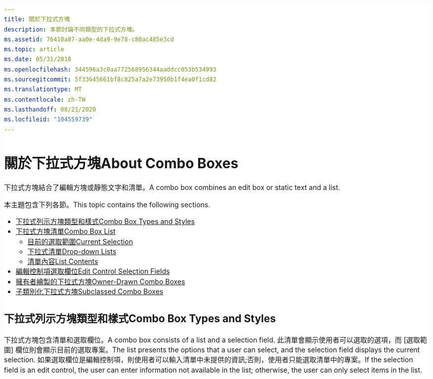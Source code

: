 ```yaml
---
title: 關於下拉式方塊
description: 本節討論不同類型的下拉式方塊。
ms.assetid: 76410a87-aa0e-4da9-9e78-c80ac485e3cd
ms.topic: article
ms.date: 05/31/2018
ms.openlocfilehash: 344596a3c0aa772568956344aaddcc053b534993
ms.sourcegitcommit: 5f33645661bf8c825a7a2e73950b1f4ea0f1cd82
ms.translationtype: MT
ms.contentlocale: zh-TW
ms.lasthandoff: 08/21/2020
ms.locfileid: "104559739"
---
```

# <a name="about-combo-boxes"></a><span data-ttu-id="5bad6-103">關於下拉式方塊</span><span class="sxs-lookup"><span data-stu-id="5bad6-103">About Combo Boxes</span></span>

<span data-ttu-id="5bad6-104">下拉式方塊結合了編輯方塊或靜態文字和清單。</span><span class="sxs-lookup"><span data-stu-id="5bad6-104">A combo box combines an edit box or static text and a list.</span></span>

<span data-ttu-id="5bad6-105">本主題包含下列各節。</span><span class="sxs-lookup"><span data-stu-id="5bad6-105">This topic contains the following sections.</span></span>

-   [<span data-ttu-id="5bad6-106">下拉式列示方塊類型和樣式</span><span class="sxs-lookup"><span data-stu-id="5bad6-106">Combo Box Types and Styles</span></span>](#combo-box-types-and-styles)
-   [<span data-ttu-id="5bad6-107">下拉式方塊清單</span><span class="sxs-lookup"><span data-stu-id="5bad6-107">Combo Box List</span></span>](#combo-box-list)
    -   [<span data-ttu-id="5bad6-108">目前的選取範圍</span><span class="sxs-lookup"><span data-stu-id="5bad6-108">Current Selection</span></span>](#current-selection)
    -   [<span data-ttu-id="5bad6-109">下拉式清單</span><span class="sxs-lookup"><span data-stu-id="5bad6-109">Drop-down Lists</span></span>](#drop-down-lists)
    -   [<span data-ttu-id="5bad6-110">清單內容</span><span class="sxs-lookup"><span data-stu-id="5bad6-110">List Contents</span></span>](#list-contents)
-   [<span data-ttu-id="5bad6-111">編輯控制項選取欄位</span><span class="sxs-lookup"><span data-stu-id="5bad6-111">Edit Control Selection Fields</span></span>](#edit-control-selection-fields)
-   [<span data-ttu-id="5bad6-112">擁有者繪製的下拉式方塊</span><span class="sxs-lookup"><span data-stu-id="5bad6-112">Owner-Drawn Combo Boxes</span></span>](#owner-drawn-combo-boxes)
-   [<span data-ttu-id="5bad6-113">子類別化下拉式方塊</span><span class="sxs-lookup"><span data-stu-id="5bad6-113">Subclassed Combo Boxes</span></span>](#subclassed-combo-boxes)

## <a name="combo-box-types-and-styles"></a><span data-ttu-id="5bad6-114">下拉式列示方塊類型和樣式</span><span class="sxs-lookup"><span data-stu-id="5bad6-114">Combo Box Types and Styles</span></span>

<span data-ttu-id="5bad6-115">下拉式方塊包含清單和選取欄位。</span><span class="sxs-lookup"><span data-stu-id="5bad6-115">A combo box consists of a list and a selection field.</span></span> <span data-ttu-id="5bad6-116">此清單會顯示使用者可以選取的選項，而 [選取範圍] 欄位則會顯示目前的選取專案。</span><span class="sxs-lookup"><span data-stu-id="5bad6-116">The list presents the options that a user can select, and the selection field displays the current selection.</span></span> <span data-ttu-id="5bad6-117">如果選取欄位是編輯控制項，則使用者可以輸入清單中未提供的資訊;否則，使用者只能選取清單中的專案。</span><span class="sxs-lookup"><span data-stu-id="5bad6-117">If the selection field is an edit control, the user can enter information not available in the list; otherwise, the user can only select items in the list.</span></span>
